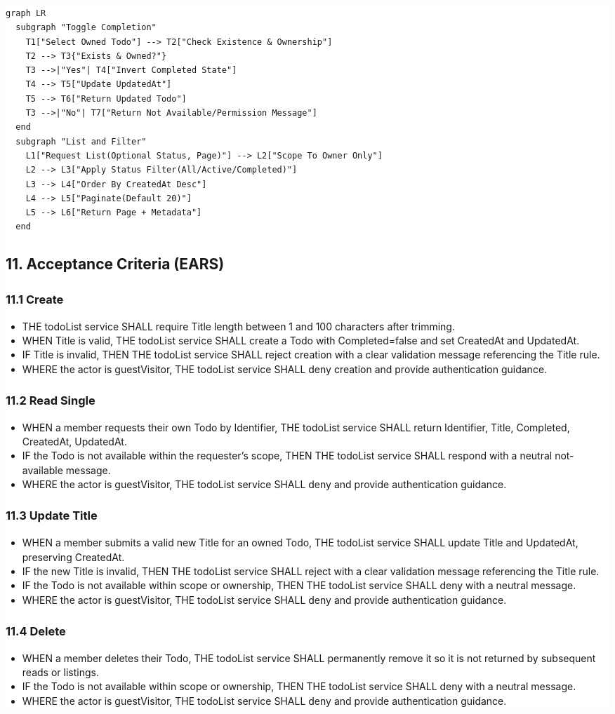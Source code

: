 ```mermaid
graph LR
  subgraph "Toggle Completion"
    T1["Select Owned Todo"] --> T2["Check Existence & Ownership"]
    T2 --> T3{"Exists & Owned?"}
    T3 -->|"Yes"| T4["Invert Completed State"]
    T4 --> T5["Update UpdatedAt"]
    T5 --> T6["Return Updated Todo"]
    T3 -->|"No"| T7["Return Not Available/Permission Message"]
  end
  subgraph "List and Filter"
    L1["Request List(Optional Status, Page)"] --> L2["Scope To Owner Only"]
    L2 --> L3["Apply Status Filter(All/Active/Completed)"]
    L3 --> L4["Order By CreatedAt Desc"]
    L4 --> L5["Paginate(Default 20)"]
    L5 --> L6["Return Page + Metadata"]
  end
```

## 11. Acceptance Criteria (EARS)

### 11.1 Create
- THE todoList service SHALL require Title length between 1 and 100 characters after trimming.
- WHEN Title is valid, THE todoList service SHALL create a Todo with Completed=false and set CreatedAt and UpdatedAt.
- IF Title is invalid, THEN THE todoList service SHALL reject creation with a clear validation message referencing the Title rule.
- WHERE the actor is guestVisitor, THE todoList service SHALL deny creation and provide authentication guidance.

### 11.2 Read Single
- WHEN a member requests their own Todo by Identifier, THE todoList service SHALL return Identifier, Title, Completed, CreatedAt, UpdatedAt.
- IF the Todo is not available within the requester’s scope, THEN THE todoList service SHALL respond with a neutral not-available message.
- WHERE the actor is guestVisitor, THE todoList service SHALL deny and provide authentication guidance.

### 11.3 Update Title
- WHEN a member submits a valid new Title for an owned Todo, THE todoList service SHALL update Title and UpdatedAt, preserving CreatedAt.
- IF the new Title is invalid, THEN THE todoList service SHALL reject with a clear validation message referencing the Title rule.
- IF the Todo is not available within scope or ownership, THEN THE todoList service SHALL deny with a neutral message.
- WHERE the actor is guestVisitor, THE todoList service SHALL deny and provide authentication guidance.

### 11.4 Delete
- WHEN a member deletes their Todo, THE todoList service SHALL permanently remove it so it is not returned by subsequent reads or listings.
- IF the Todo is not available within scope or ownership, THEN THE todoList service SHALL deny with a neutral message.
- WHERE the actor is guestVisitor, THE todoList service SHALL deny and provide authentication guidance.
